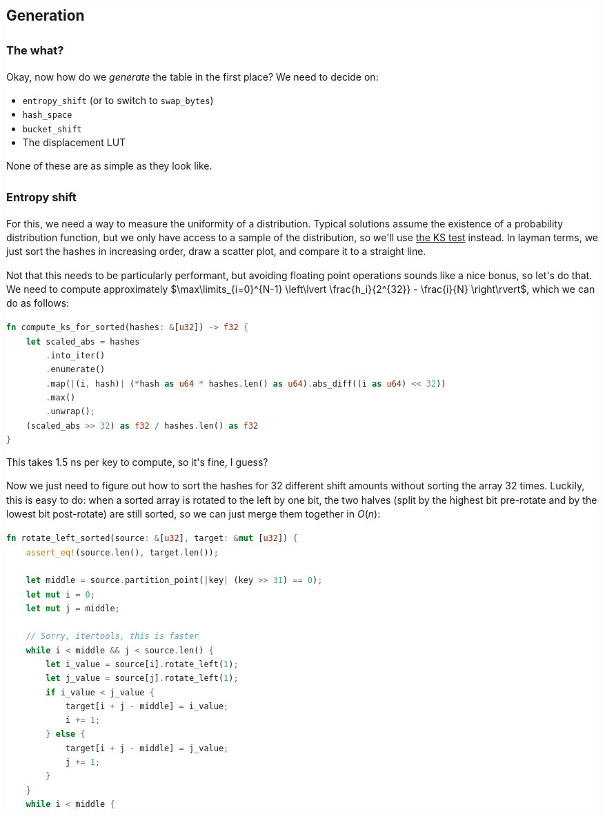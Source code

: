 
## Generation

### The what?

Okay, now how do we *generate* the table in the first place? We need to decide on:

- `entropy_shift` (or to switch to `swap_bytes`)
- `hash_space`
- `bucket_shift`
- The displacement LUT

None of these are as simple as they look like.


### Entropy shift

For this, we need a way to measure the uniformity of a distribution. Typical solutions assume the existence of a probability distribution function, but we only have access to a sample of the distribution, so we'll use [the KS test](https://en.wikipedia.org/wiki/Kolmogorov%E2%80%93Smirnov_test) instead. In layman terms, we just sort the hashes in increasing order, draw a scatter plot, and compare it to a straight line.

Not that this needs to be particularly performant, but avoiding floating point operations sounds like a nice bonus, so let's do that. We need to compute approximately $\max\limits_{i=0}^{N-1} \left\lvert \frac{h_i}{2^{32}} - \frac{i}{N} \right\rvert$, which we can do as follows:

```rust
fn compute_ks_for_sorted(hashes: &[u32]) -> f32 {
    let scaled_abs = hashes
        .into_iter()
        .enumerate()
        .map(|(i, hash)| (*hash as u64 * hashes.len() as u64).abs_diff((i as u64) << 32))
        .max()
        .unwrap();
    (scaled_abs >> 32) as f32 / hashes.len() as f32
}
```

This takes $1.5$ ns per key to compute, so it's fine, I guess?

Now we just need to figure out how to sort the hashes for 32 different shift amounts without sorting the array 32 times. Luckily, this is easy to do: when a sorted array is rotated to the left by one bit, the two halves (split by the highest bit pre-rotate and by the lowest bit post-rotate) are still sorted, so we can just merge them together in $O(n)$:

```rust expansible
fn rotate_left_sorted(source: &[u32], target: &mut [u32]) {
    assert_eq!(source.len(), target.len());

    let middle = source.partition_point(|key| (key >> 31) == 0);
    let mut i = 0;
    let mut j = middle;

    // Sorry, itertools, this is faster
    while i < middle && j < source.len() {
        let i_value = source[i].rotate_left(1);
        let j_value = source[j].rotate_left(1);
        if i_value < j_value {
            target[i + j - middle] = i_value;
            i += 1;
        } else {
            target[i + j - middle] = j_value;
            j += 1;
        }
    }
    while i < middle {
```
